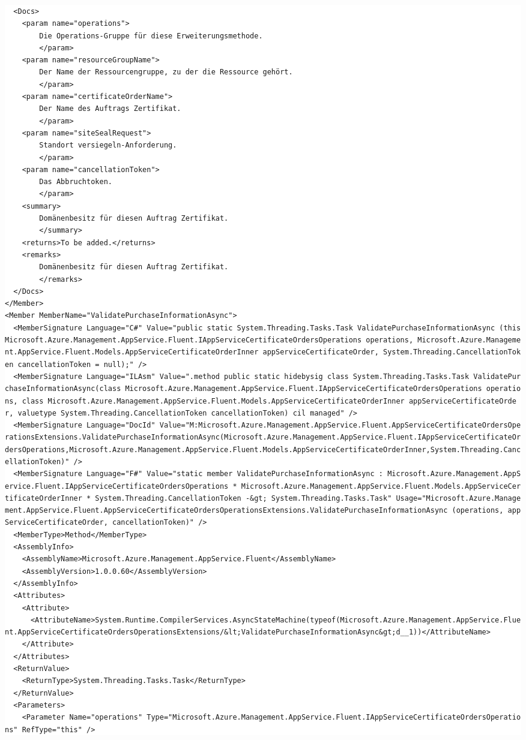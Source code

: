       <Docs>
        <param name="operations">
            Die Operations-Gruppe für diese Erweiterungsmethode.
            </param>
        <param name="resourceGroupName">
            Der Name der Ressourcengruppe, zu der die Ressource gehört.
            </param>
        <param name="certificateOrderName">
            Der Name des Auftrags Zertifikat.
            </param>
        <param name="siteSealRequest">
            Standort versiegeln-Anforderung.
            </param>
        <param name="cancellationToken">
            Das Abbruchtoken.
            </param>
        <summary>
            Domänenbesitz für diesen Auftrag Zertifikat.
            </summary>
        <returns>To be added.</returns>
        <remarks>
            Domänenbesitz für diesen Auftrag Zertifikat.
            </remarks>
      </Docs>
    </Member>
    <Member MemberName="ValidatePurchaseInformationAsync">
      <MemberSignature Language="C#" Value="public static System.Threading.Tasks.Task ValidatePurchaseInformationAsync (this Microsoft.Azure.Management.AppService.Fluent.IAppServiceCertificateOrdersOperations operations, Microsoft.Azure.Management.AppService.Fluent.Models.AppServiceCertificateOrderInner appServiceCertificateOrder, System.Threading.CancellationToken cancellationToken = null);" />
      <MemberSignature Language="ILAsm" Value=".method public static hidebysig class System.Threading.Tasks.Task ValidatePurchaseInformationAsync(class Microsoft.Azure.Management.AppService.Fluent.IAppServiceCertificateOrdersOperations operations, class Microsoft.Azure.Management.AppService.Fluent.Models.AppServiceCertificateOrderInner appServiceCertificateOrder, valuetype System.Threading.CancellationToken cancellationToken) cil managed" />
      <MemberSignature Language="DocId" Value="M:Microsoft.Azure.Management.AppService.Fluent.AppServiceCertificateOrdersOperationsExtensions.ValidatePurchaseInformationAsync(Microsoft.Azure.Management.AppService.Fluent.IAppServiceCertificateOrdersOperations,Microsoft.Azure.Management.AppService.Fluent.Models.AppServiceCertificateOrderInner,System.Threading.CancellationToken)" />
      <MemberSignature Language="F#" Value="static member ValidatePurchaseInformationAsync : Microsoft.Azure.Management.AppService.Fluent.IAppServiceCertificateOrdersOperations * Microsoft.Azure.Management.AppService.Fluent.Models.AppServiceCertificateOrderInner * System.Threading.CancellationToken -&gt; System.Threading.Tasks.Task" Usage="Microsoft.Azure.Management.AppService.Fluent.AppServiceCertificateOrdersOperationsExtensions.ValidatePurchaseInformationAsync (operations, appServiceCertificateOrder, cancellationToken)" />
      <MemberType>Method</MemberType>
      <AssemblyInfo>
        <AssemblyName>Microsoft.Azure.Management.AppService.Fluent</AssemblyName>
        <AssemblyVersion>1.0.0.60</AssemblyVersion>
      </AssemblyInfo>
      <Attributes>
        <Attribute>
          <AttributeName>System.Runtime.CompilerServices.AsyncStateMachine(typeof(Microsoft.Azure.Management.AppService.Fluent.AppServiceCertificateOrdersOperationsExtensions/&lt;ValidatePurchaseInformationAsync&gt;d__1))</AttributeName>
        </Attribute>
      </Attributes>
      <ReturnValue>
        <ReturnType>System.Threading.Tasks.Task</ReturnType>
      </ReturnValue>
      <Parameters>
        <Parameter Name="operations" Type="Microsoft.Azure.Management.AppService.Fluent.IAppServiceCertificateOrdersOperations" RefType="this" />